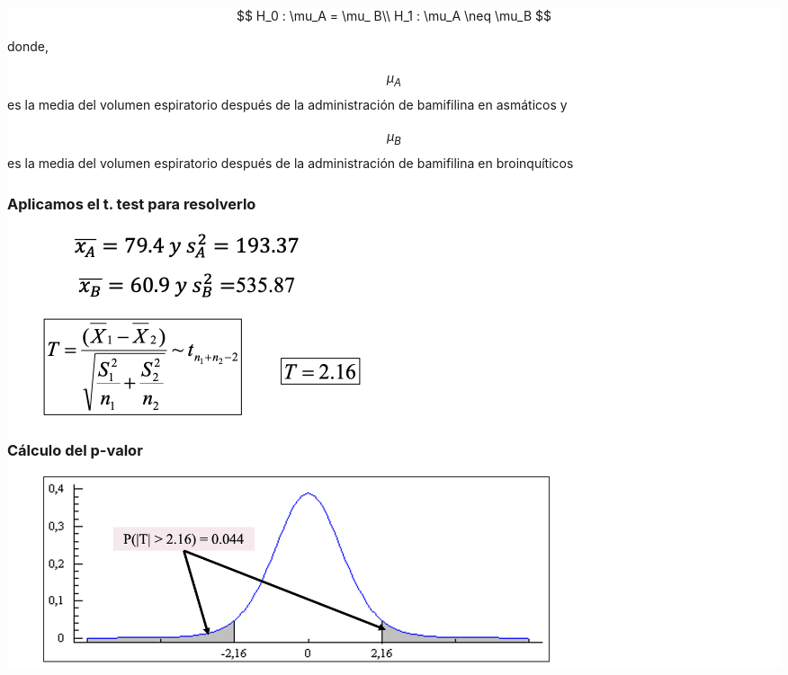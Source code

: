$$
H_0 : \mu_A = \mu_ B\\
H_1 : \mu_A \neq \mu_B
$$

donde,

$$\mu_A$$ es la media del volumen espiratorio después de la administración de bamifilina en asmáticos y

$$\mu_B$$ es la media del volumen espiratorio después de la administración de bamifilina en broinquíticos&#x20;

### **Aplicamos el t. test para resolverlo**

<figure><img src="../../.gitbook/assets/image (119).png" alt="" width="353"><figcaption></figcaption></figure>



### Cálculo del p-valor

<figure><img src="../../.gitbook/assets/image (120).png" alt="" width="563"><figcaption></figcaption></figure>
